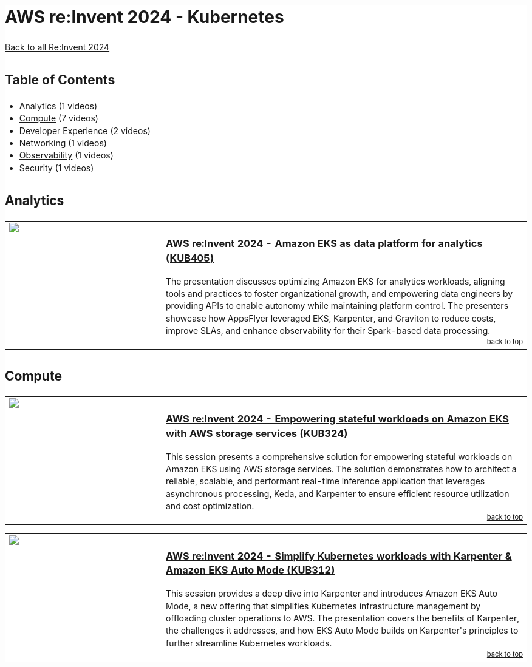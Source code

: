# AWS re:Invent 2024 - Kubernetes
[Back to all Re:Invent 2024](README.md)

<h2 id='table-of-contents'>Table of Contents</h2>

- [Analytics](#analytics) (1 videos)
- [Compute](#compute) (7 videos)
- [Developer Experience](#developer-experience) (2 videos)
- [Networking](#networking) (1 videos)
- [Observability](#observability) (1 videos)
- [Security](#security) (1 videos)



<h2 id='analytics'>Analytics</h2>


<table style='border: none; border-collapse: collapse; width: 100%;'><tr style='border: none;'>
<td width='30%' style='border: none;'><a href='https://www.youtube.com/watch?v=AAwa5gc1XNA'><img src='https://img.youtube.com/vi/AAwa5gc1XNA/0.jpg' width='200'></a></td>
<td valign='top' style='border: none;'>
<h3><a href='https://www.youtube.com/watch?v=AAwa5gc1XNA'>AWS re:Invent 2024 - Amazon EKS as data platform for analytics (KUB405)</a></h3>
The presentation discusses optimizing Amazon EKS for analytics workloads, aligning tools and practices to foster organizational growth, and empowering data engineers by providing APIs to enable autonomy while maintaining platform control. The presenters showcase how AppsFlyer leveraged EKS, Karpenter, and Graviton to reduce costs, improve SLAs, and enhance observability for their Spark-based data processing.
<div style='text-align: right; font-size: 0.8em;'><a href='#table-of-contents'>back to top</a></div>
</td>
</tr></table>

<h2 id='compute'>Compute</h2>


<table style='border: none; border-collapse: collapse; width: 100%;'><tr style='border: none;'>
<td width='30%' style='border: none;'><a href='https://www.youtube.com/watch?v=XCH6Kum1_FI'><img src='https://img.youtube.com/vi/XCH6Kum1_FI/0.jpg' width='200'></a></td>
<td valign='top' style='border: none;'>
<h3><a href='https://www.youtube.com/watch?v=XCH6Kum1_FI'>AWS re:Invent 2024 - Empowering stateful workloads on Amazon EKS with AWS storage services (KUB324)</a></h3>
This session presents a comprehensive solution for empowering stateful workloads on Amazon EKS using AWS storage services. The solution demonstrates how to architect a reliable, scalable, and performant real-time inference application that leverages asynchronous processing, Keda, and Karpenter to ensure efficient resource utilization and cost optimization.
<div style='text-align: right; font-size: 0.8em;'><a href='#table-of-contents'>back to top</a></div>
</td>
</tr></table>

<table style='border: none; border-collapse: collapse; width: 100%;'><tr style='border: none;'>
<td width='30%' style='border: none;'><a href='https://www.youtube.com/watch?v=JwzP8I8tdaY'><img src='https://img.youtube.com/vi/JwzP8I8tdaY/0.jpg' width='200'></a></td>
<td valign='top' style='border: none;'>
<h3><a href='https://www.youtube.com/watch?v=JwzP8I8tdaY'>AWS re:Invent 2024 - Simplify Kubernetes workloads with Karpenter & Amazon EKS Auto Mode (KUB312)</a></h3>
This session provides a deep dive into Karpenter and introduces Amazon EKS Auto Mode, a new offering that simplifies Kubernetes infrastructure management by offloading cluster operations to AWS. The presentation covers the benefits of Karpenter, the challenges it addresses, and how EKS Auto Mode builds on Karpenter's principles to further streamline Kubernetes workloads.
<div style='text-align: right; font-size: 0.8em;'><a href='#table-of-contents'>back to top</a></div>
</td>
</tr></table>
